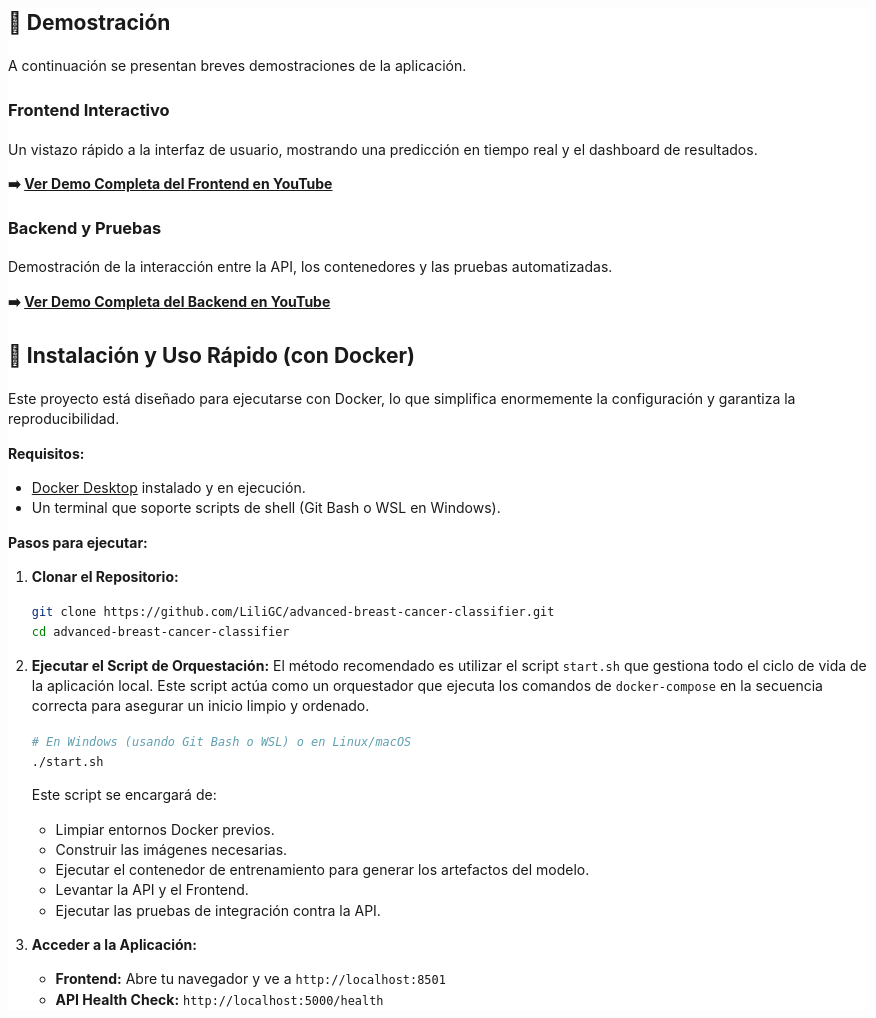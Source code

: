 
## 🎥 Demostración

A continuación se presentan breves demostraciones de la aplicación.

### Frontend Interactivo

Un vistazo rápido a la interfaz de usuario, mostrando una predicción en tiempo real y el dashboard de resultados.

**➡️ [Ver Demo Completa del Frontend en YouTube](https://youtu.be/sKUN_uGA1IQ)**

### Backend y Pruebas

Demostración de la interacción entre la API, los contenedores y las pruebas automatizadas.

**➡️ [Ver Demo Completa del Backend en YouTube](https://youtu.be/5-SuQPW3JMw)**

## 🚀 Instalación y Uso Rápido (con Docker)

Este proyecto está diseñado para ejecutarse con Docker, lo que simplifica enormemente la configuración y garantiza la reproducibilidad.

**Requisitos:**
- [Docker Desktop](https://www.docker.com/products/docker-desktop/) instalado y en ejecución.
- Un terminal que soporte scripts de shell (Git Bash o WSL en Windows).

**Pasos para ejecutar:**

1.  **Clonar el Repositorio:**
    ```bash
    git clone https://github.com/LiliGC/advanced-breast-cancer-classifier.git
    cd advanced-breast-cancer-classifier
    ```

2.  **Ejecutar el Script de Orquestación:**
    El método recomendado es utilizar el script `start.sh` que gestiona todo el ciclo de vida de la aplicación local.
    Este script actúa como un orquestador que ejecuta los comandos de `docker-compose` en la secuencia correcta para asegurar un inicio limpio y ordenado.

    ```bash
    # En Windows (usando Git Bash o WSL) o en Linux/macOS
    ./start.sh
    ```
    Este script se encargará de:
    - Limpiar entornos Docker previos.
    - Construir las imágenes necesarias.
    - Ejecutar el contenedor de entrenamiento para generar los artefactos del modelo.
    - Levantar la API y el Frontend.
    - Ejecutar las pruebas de integración contra la API.

3.  **Acceder a la Aplicación:**
    - **Frontend:** Abre tu navegador y ve a `http://localhost:8501`
    - **API Health Check:** `http://localhost:5000/health`
